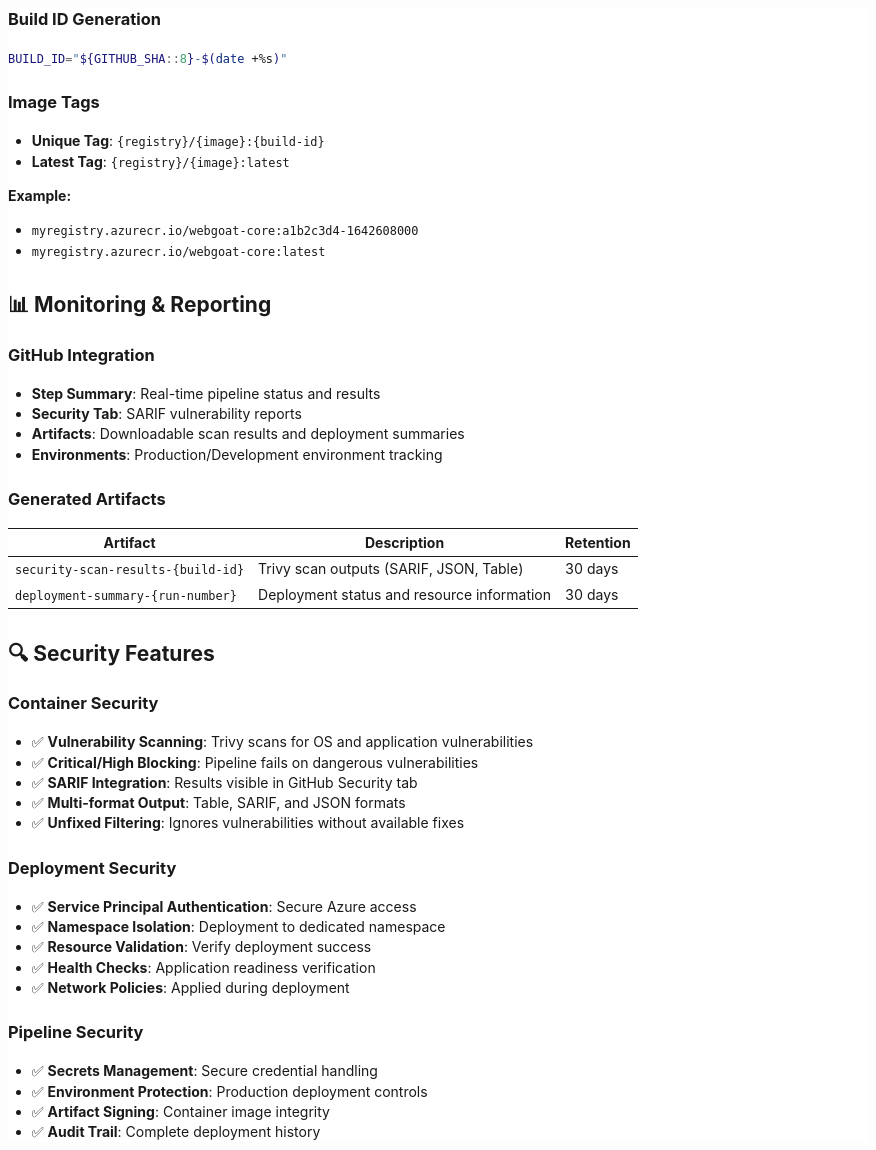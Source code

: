### **Build ID Generation**
```bash
BUILD_ID="${GITHUB_SHA::8}-$(date +%s)"
```

### **Image Tags**
- **Unique Tag**: `{registry}/{image}:{build-id}`
- **Latest Tag**: `{registry}/{image}:latest`

**Example:**
- `myregistry.azurecr.io/webgoat-core:a1b2c3d4-1642608000`
- `myregistry.azurecr.io/webgoat-core:latest`

## 📊 Monitoring & Reporting

### **GitHub Integration**
- **Step Summary**: Real-time pipeline status and results
- **Security Tab**: SARIF vulnerability reports
- **Artifacts**: Downloadable scan results and deployment summaries
- **Environments**: Production/Development environment tracking

### **Generated Artifacts**
| Artifact | Description | Retention |
|----------|-------------|-----------|
| `security-scan-results-{build-id}` | Trivy scan outputs (SARIF, JSON, Table) | 30 days |
| `deployment-summary-{run-number}` | Deployment status and resource information | 30 days |

## 🔍 Security Features

### **Container Security**
- ✅ **Vulnerability Scanning**: Trivy scans for OS and application vulnerabilities
- ✅ **Critical/High Blocking**: Pipeline fails on dangerous vulnerabilities
- ✅ **SARIF Integration**: Results visible in GitHub Security tab
- ✅ **Multi-format Output**: Table, SARIF, and JSON formats
- ✅ **Unfixed Filtering**: Ignores vulnerabilities without available fixes

### **Deployment Security**
- ✅ **Service Principal Authentication**: Secure Azure access
- ✅ **Namespace Isolation**: Deployment to dedicated namespace
- ✅ **Resource Validation**: Verify deployment success
- ✅ **Health Checks**: Application readiness verification
- ✅ **Network Policies**: Applied during deployment

### **Pipeline Security**
- ✅ **Secrets Management**: Secure credential handling
- ✅ **Environment Protection**: Production deployment controls
- ✅ **Artifact Signing**: Container image integrity
- ✅ **Audit Trail**: Complete deployment history
